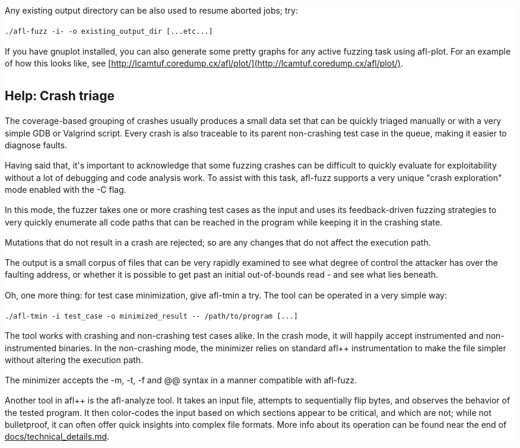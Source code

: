 Any existing output directory can be also used to resume aborted jobs; try:

```shell
./afl-fuzz -i- -o existing_output_dir [...etc...]
```

If you have gnuplot installed, you can also generate some pretty graphs for any
active fuzzing task using afl-plot. For an example of how this looks like,
see [http://lcamtuf.coredump.cx/afl/plot/](http://lcamtuf.coredump.cx/afl/plot/).

## Help: Crash triage

The coverage-based grouping of crashes usually produces a small data set that
can be quickly triaged manually or with a very simple GDB or Valgrind script.
Every crash is also traceable to its parent non-crashing test case in the
queue, making it easier to diagnose faults.

Having said that, it's important to acknowledge that some fuzzing crashes can be
difficult to quickly evaluate for exploitability without a lot of debugging and
code analysis work. To assist with this task, afl-fuzz supports a very unique
"crash exploration" mode enabled with the -C flag.

In this mode, the fuzzer takes one or more crashing test cases as the input
and uses its feedback-driven fuzzing strategies to very quickly enumerate all
code paths that can be reached in the program while keeping it in the
crashing state.

Mutations that do not result in a crash are rejected; so are any changes that
do not affect the execution path.

The output is a small corpus of files that can be very rapidly examined to see
what degree of control the attacker has over the faulting address, or whether
it is possible to get past an initial out-of-bounds read - and see what lies
beneath.

Oh, one more thing: for test case minimization, give afl-tmin a try. The tool
can be operated in a very simple way:

```shell
./afl-tmin -i test_case -o minimized_result -- /path/to/program [...]
```

The tool works with crashing and non-crashing test cases alike. In the crash
mode, it will happily accept instrumented and non-instrumented binaries. In the
non-crashing mode, the minimizer relies on standard afl++ instrumentation to make
the file simpler without altering the execution path.

The minimizer accepts the -m, -t, -f and @@ syntax in a manner compatible with
afl-fuzz.

Another tool in afl++ is the afl-analyze tool. It takes an input
file, attempts to sequentially flip bytes, and observes the behavior of the
tested program. It then color-codes the input based on which sections appear to
be critical, and which are not; while not bulletproof, it can often offer quick
insights into complex file formats. More info about its operation can be found
near the end of [docs/technical_details.md](docs/technical_details.md).
